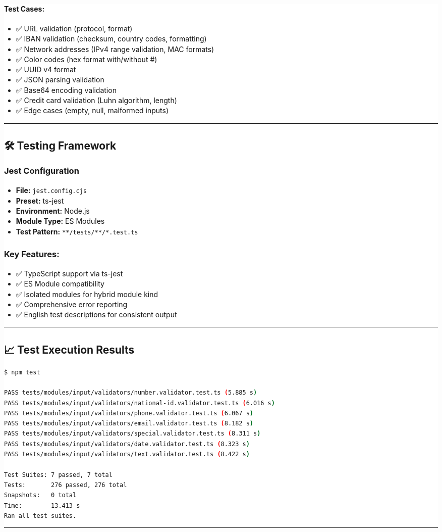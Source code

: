 #### Test Cases:
- ✅ URL validation (protocol, format)
- ✅ IBAN validation (checksum, country codes, formatting)
- ✅ Network addresses (IPv4 range validation, MAC formats)
- ✅ Color codes (hex format with/without #)
- ✅ UUID v4 format
- ✅ JSON parsing validation
- ✅ Base64 encoding validation
- ✅ Credit card validation (Luhn algorithm, length)
- ✅ Edge cases (empty, null, malformed inputs)

---

## 🛠️ Testing Framework

### Jest Configuration

- **File:** `jest.config.cjs`
- **Preset:** ts-jest
- **Environment:** Node.js
- **Module Type:** ES Modules
- **Test Pattern:** `**/tests/**/*.test.ts`

### Key Features:
- ✅ TypeScript support via ts-jest
- ✅ ES Module compatibility
- ✅ Isolated modules for hybrid module kind
- ✅ Comprehensive error reporting
- ✅ English test descriptions for consistent output

---

## 📈 Test Execution Results

```bash
$ npm test

PASS tests/modules/input/validators/number.validator.test.ts (5.885 s)
PASS tests/modules/input/validators/national-id.validator.test.ts (6.016 s)
PASS tests/modules/input/validators/phone.validator.test.ts (6.067 s)
PASS tests/modules/input/validators/email.validator.test.ts (8.182 s)
PASS tests/modules/input/validators/special.validator.test.ts (8.311 s)
PASS tests/modules/input/validators/date.validator.test.ts (8.323 s)
PASS tests/modules/input/validators/text.validator.test.ts (8.422 s)

Test Suites: 7 passed, 7 total
Tests:       276 passed, 276 total
Snapshots:   0 total
Time:        13.413 s
Ran all test suites.
```

---